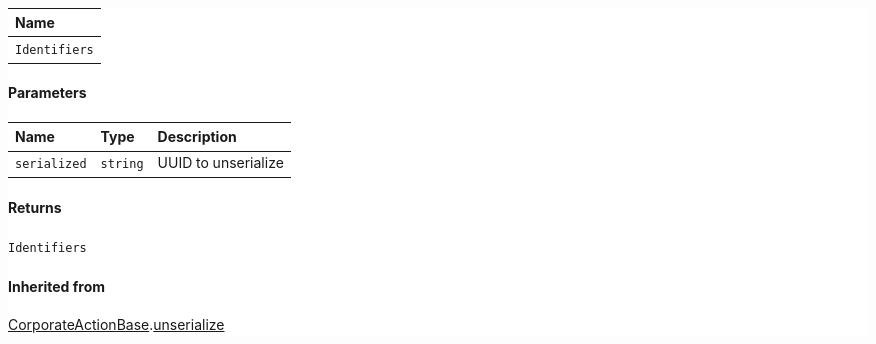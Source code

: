 | Name |
| :------ |
| `Identifiers` |

#### Parameters

| Name | Type | Description |
| :------ | :------ | :------ |
| `serialized` | `string` | UUID to unserialize |

#### Returns

`Identifiers`

#### Inherited from

[CorporateActionBase](../wiki/api.entities.CorporateActionBase.CorporateActionBase).[unserialize](../wiki/api.entities.CorporateActionBase.CorporateActionBase#unserialize)

